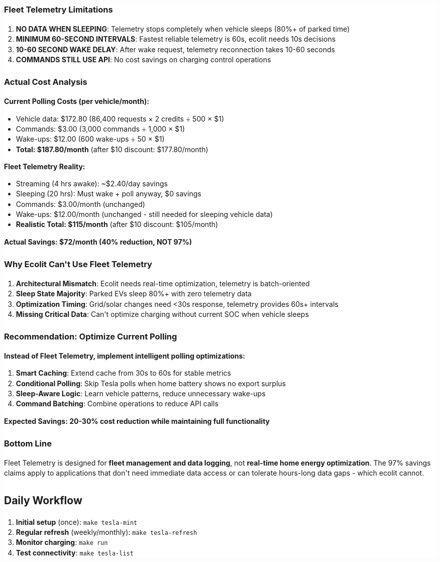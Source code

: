 ### Fleet Telemetry Limitations
1. **NO DATA WHEN SLEEPING**: Telemetry stops completely when vehicle sleeps (80%+ of parked time)
2. **MINIMUM 60-SECOND INTERVALS**: Fastest reliable telemetry is 60s, ecolit needs 10s decisions
3. **10-60 SECOND WAKE DELAY**: After wake request, telemetry reconnection takes 10-60 seconds
4. **COMMANDS STILL USE API**: No cost savings on charging control operations

### Actual Cost Analysis
**Current Polling Costs (per vehicle/month):**
- Vehicle data: $172.80 (86,400 requests × 2 credits ÷ 500 × $1)
- Commands: $3.00 (3,000 commands ÷ 1,000 × $1)
- Wake-ups: $12.00 (600 wake-ups ÷ 50 × $1)
- **Total: $187.80/month** (after $10 discount: $177.80/month)

**Fleet Telemetry Reality:**
- Streaming (4 hrs awake): ~$2.40/day savings
- Sleeping (20 hrs): Must wake + poll anyway, $0 savings
- Commands: $3.00/month (unchanged)
- Wake-ups: $12.00/month (unchanged - still needed for sleeping vehicle data)
- **Realistic Total: $115/month** (after $10 discount: $105/month)

**Actual Savings: $72/month (40% reduction, NOT 97%)**

### Why Ecolit Can't Use Fleet Telemetry
1. **Architectural Mismatch**: Ecolit needs real-time optimization, telemetry is batch-oriented
2. **Sleep State Majority**: Parked EVs sleep 80%+ with zero telemetry data
3. **Optimization Timing**: Grid/solar changes need <30s response, telemetry provides 60s+ intervals
4. **Missing Critical Data**: Can't optimize charging without current SOC when vehicle sleeps

### Recommendation: Optimize Current Polling
**Instead of Fleet Telemetry, implement intelligent polling optimizations:**
1. **Smart Caching**: Extend cache from 30s to 60s for stable metrics
2. **Conditional Polling**: Skip Tesla polls when home battery shows no export surplus
3. **Sleep-Aware Logic**: Learn vehicle patterns, reduce unnecessary wake-ups
4. **Command Batching**: Combine operations to reduce API calls

**Expected Savings: 20-30% cost reduction while maintaining full functionality**

### Bottom Line
Fleet Telemetry is designed for **fleet management and data logging**, not **real-time home energy optimization**. The 97% savings claims apply to applications that don't need immediate data access or can tolerate hours-long data gaps - which ecolit cannot.

## Daily Workflow

1. **Initial setup** (once): `make tesla-mint`
2. **Regular refresh** (weekly/monthly): `make tesla-refresh`  
3. **Monitor charging**: `make run`
4. **Test connectivity**: `make tesla-list`